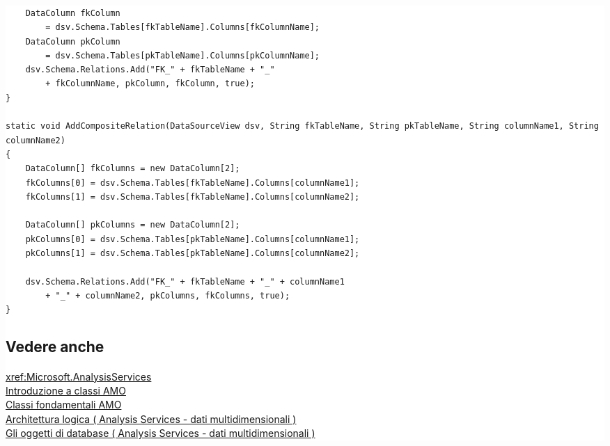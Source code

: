 ```  
    DataColumn fkColumn  
        = dsv.Schema.Tables[fkTableName].Columns[fkColumnName];  
    DataColumn pkColumn  
        = dsv.Schema.Tables[pkTableName].Columns[pkColumnName];  
    dsv.Schema.Relations.Add("FK_" + fkTableName + "_"  
        + fkColumnName, pkColumn, fkColumn, true);  
}  
  
static void AddCompositeRelation(DataSourceView dsv, String fkTableName, String pkTableName, String columnName1, String columnName2)  
{  
    DataColumn[] fkColumns = new DataColumn[2];  
    fkColumns[0] = dsv.Schema.Tables[fkTableName].Columns[columnName1];  
    fkColumns[1] = dsv.Schema.Tables[fkTableName].Columns[columnName2];  
  
    DataColumn[] pkColumns = new DataColumn[2];  
    pkColumns[0] = dsv.Schema.Tables[pkTableName].Columns[columnName1];  
    pkColumns[1] = dsv.Schema.Tables[pkTableName].Columns[columnName2];  
  
    dsv.Schema.Relations.Add("FK_" + fkTableName + "_" + columnName1  
        + "_" + columnName2, pkColumns, fkColumns, true);  
}  
```  
  
## <a name="see-also"></a>Vedere anche  
 <xref:Microsoft.AnalysisServices>   
 [Introduzione a classi AMO](../../../analysis-services/multidimensional-models/analysis-management-objects/amo-classes-introduction.md)   
 [Classi fondamentali AMO](../../../analysis-services/multidimensional-models/analysis-management-objects/amo-fundamental-classes.md)   
 [Architettura logica &#40; Analysis Services - dati multidimensionali &#41;](../../../analysis-services/multidimensional-models/olap-logical/understanding-microsoft-olap-logical-architecture.md)   
 [Gli oggetti di database &#40; Analysis Services - dati multidimensionali &#41;](../../../analysis-services/multidimensional-models/olap-logical/database-objects-analysis-services-multidimensional-data.md)  
  
  

